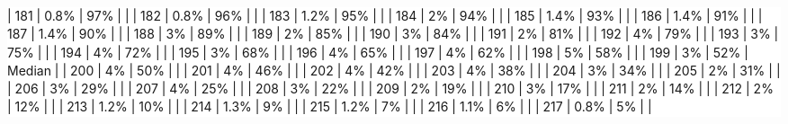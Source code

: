 | 181 | 0.8% | 97% |  |
| 182 | 0.8% | 96% |  |
| 183 | 1.2% | 95% |  |
| 184 | 2% | 94% |  |
| 185 | 1.4% | 93% |  |
| 186 | 1.4% | 91% |  |
| 187 | 1.4% | 90% |  |
| 188 | 3% | 89% |  |
| 189 | 2% | 85% |  |
| 190 | 3% | 84% |  |
| 191 | 2% | 81% |  |
| 192 | 4% | 79% |  |
| 193 | 3% | 75% |  |
| 194 | 4% | 72% |  |
| 195 | 3% | 68% |  |
| 196 | 4% | 65% |  |
| 197 | 4% | 62% |  |
| 198 | 5% | 58% |  |
| 199 | 3% | 52% | Median |
| 200 | 4% | 50% |  |
| 201 | 4% | 46% |  |
| 202 | 4% | 42% |  |
| 203 | 4% | 38% |  |
| 204 | 3% | 34% |  |
| 205 | 2% | 31% |  |
| 206 | 3% | 29% |  |
| 207 | 4% | 25% |  |
| 208 | 3% | 22% |  |
| 209 | 2% | 19% |  |
| 210 | 3% | 17% |  |
| 211 | 2% | 14% |  |
| 212 | 2% | 12% |  |
| 213 | 1.2% | 10% |  |
| 214 | 1.3% | 9% |  |
| 215 | 1.2% | 7% |  |
| 216 | 1.1% | 6% |  |
| 217 | 0.8% | 5% |  |